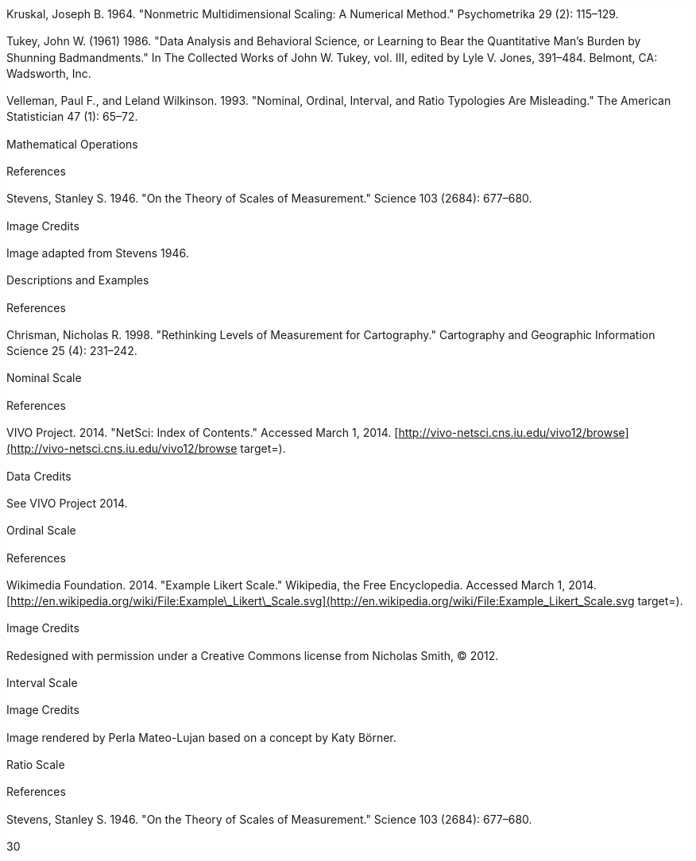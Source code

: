 Kruskal, Joseph B. 1964. "Nonmetric Multidimensional Scaling: A Numerical Method." Psychometrika 29 (2): 115–129.

Tukey, John W. (1961) 1986. "Data Analysis and Behavioral Science, or Learning to Bear the Quantitative Man’s Burden by Shunning Badmandments." In The Collected Works of John W. Tukey, vol. III, edited by Lyle V. Jones, 391–484. Belmont, CA: Wadsworth, Inc.

Velleman, Paul F., and Leland Wilkinson. 1993. "Nominal, Ordinal, Interval, and Ratio Typologies Are Misleading." The American Statistician 47 (1): 65–72.

Mathematical Operations

References

Stevens, Stanley S. 1946. "On the Theory of Scales of Measurement." Science 103 (2684): 677–680.

Image Credits

Image adapted from Stevens 1946.

Descriptions and Examples

References

Chrisman, Nicholas R. 1998. "Rethinking Levels of Measurement for Cartography." Cartography and Geographic Information Science 25 (4): 231–242.

Nominal Scale

References

VIVO Project. 2014. "NetSci: Index of Contents." Accessed March 1, 2014. [http://vivo-netsci.cns.iu.edu/vivo12/browse](http://vivo-netsci.cns.iu.edu/vivo12/browse target=).

Data Credits

See VIVO Project 2014.

Ordinal Scale

References

Wikimedia Foundation. 2014. "Example Likert Scale." Wikipedia, the Free Encyclopedia. Accessed March 1, 2014. [http://en.wikipedia.org/wiki/File:Example\_Likert\_Scale.svg](http://en.wikipedia.org/wiki/File:Example_Likert_Scale.svg target=).

Image Credits

Redesigned with permission under a Creative Commons license from Nicholas Smith, © 2012.

Interval Scale

Image Credits

Image rendered by Perla Mateo-Lujan based on a concept by Katy Börner.

Ratio Scale

References

Stevens, Stanley S. 1946. "On the Theory of Scales of Measurement." Science 103 (2684): 677–680.

30
